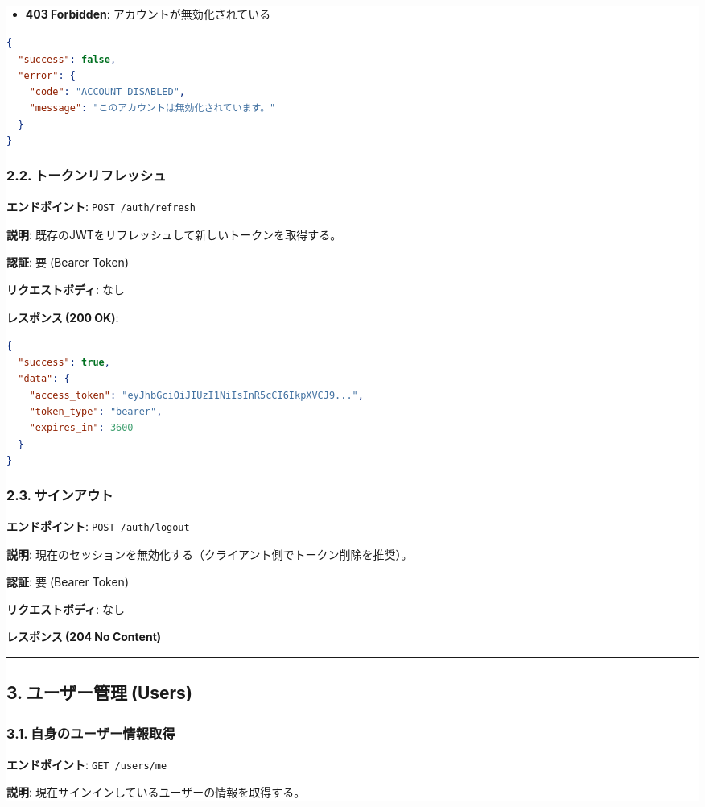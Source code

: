 - **403 Forbidden**: アカウントが無効化されている

```json
{
  "success": false,
  "error": {
    "code": "ACCOUNT_DISABLED",
    "message": "このアカウントは無効化されています。"
  }
}
```

### **2.2. トークンリフレッシュ**

**エンドポイント**: `POST /auth/refresh`

**説明**: 既存のJWTをリフレッシュして新しいトークンを取得する。

**認証**: 要 (Bearer Token)

**リクエストボディ**: なし

**レスポンス (200 OK)**:

```json
{
  "success": true,
  "data": {
    "access_token": "eyJhbGciOiJIUzI1NiIsInR5cCI6IkpXVCJ9...",
    "token_type": "bearer",
    "expires_in": 3600
  }
}
```

### **2.3. サインアウト**

**エンドポイント**: `POST /auth/logout`

**説明**: 現在のセッションを無効化する（クライアント側でトークン削除を推奨）。

**認証**: 要 (Bearer Token)

**リクエストボディ**: なし

**レスポンス (204 No Content)**

---

## **3. ユーザー管理 (Users)**

### **3.1. 自身のユーザー情報取得**

**エンドポイント**: `GET /users/me`

**説明**: 現在サインインしているユーザーの情報を取得する。
